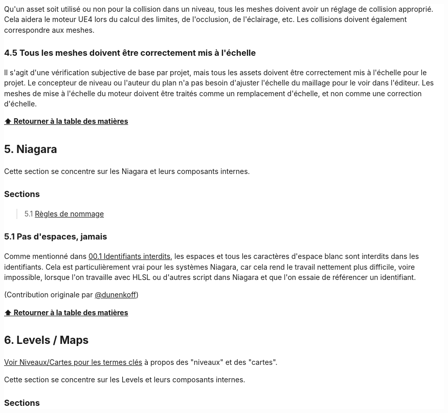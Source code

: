 Qu'un asset soit utilisé ou non pour la collision dans un niveau, tous les meshes doivent avoir un réglage de collision approprié. Cela aidera le moteur UE4 lors du calcul des limites, de l'occlusion, de l'éclairage, etc. Les collisions doivent également correspondre aux meshes.

<a name="4.5"></a>
<a name="s-scaled"></a>
### 4.5 Tous les meshes doivent être correctement mis à l'échelle

Il s'agit d'une vérification subjective de base par projet, mais tous les assets doivent être correctement mis à l'échelle pour le projet. Le concepteur de niveau ou l'auteur du plan n'a pas besoin d'ajuster l'échelle du maillage pour le voir dans l'éditeur. Les meshes de mise à l'échelle du moteur doivent être traités comme un remplacement d'échelle, et non comme une correction d'échelle.

**[⬆ Retourner à la table des matières](#table-of-contents)**


<a name="5"></a>
<a name="Niagara"></a>
<a name="ps"></a>
## 5. Niagara

Cette section se concentre sur les Niagara et leurs composants internes.

### Sections

> 5.1 [Règles de nommage](#ng-rules)

<a name="5.1"></a>
<a name="ps-rules"></a>
### 5.1 Pas d'espaces, jamais

Comme mentionné dans [00.1 Identifiants interdits](#00), les espaces et tous les caractères d'espace blanc sont interdits dans les identifiants. Cela est particulièrement vrai pour les systèmes Niagara, car cela rend le travail nettement plus difficile, voire impossible, lorsque l'on travaille avec HLSL ou d'autres script dans Niagara et que l'on essaie de référencer un identifiant.

(Contribution originale par [@dunenkoff](https://github.com/Allar/ue5-style-guide/issues/58))


**[⬆ Retourner à la table des matières](#table-of-contents)**


<a name="6"></a>
<a name="Levels"></a>
<a name="levels"></a>
## 6. Levels / Maps

[Voir Niveaux/Cartes pour les termes clés](#terms-level-map) à propos des "niveaux" et des "cartes".

Cette section se concentre sur les Levels et leurs composants internes.

### Sections
